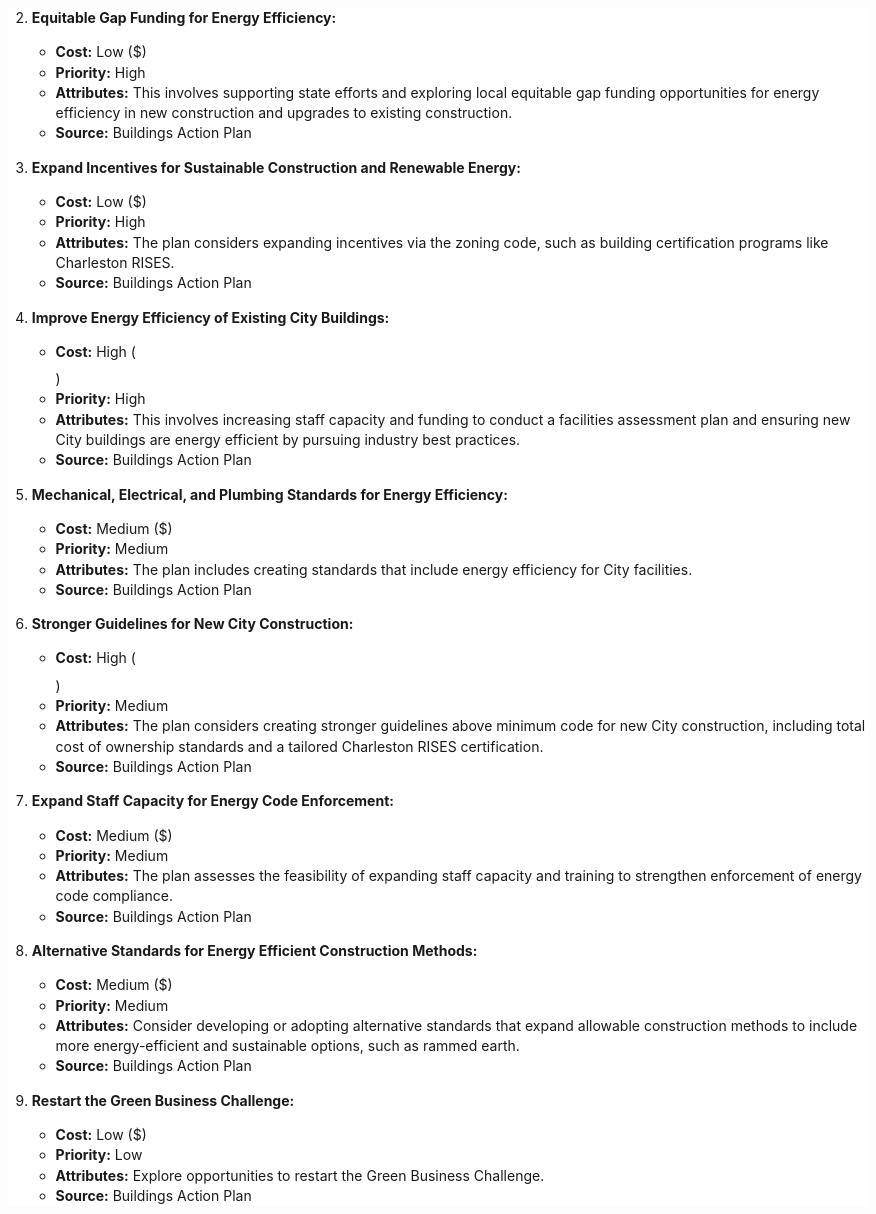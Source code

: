 2. **Equitable Gap Funding for Energy Efficiency:**
   - **Cost:** Low ($)
   - **Priority:** High
   - **Attributes:** This involves supporting state efforts and exploring local equitable gap funding opportunities for energy efficiency in new construction and upgrades to existing construction.
   - **Source:** Buildings Action Plan

3. **Expand Incentives for Sustainable Construction and Renewable Energy:**
   - **Cost:** Low ($)
   - **Priority:** High
   - **Attributes:** The plan considers expanding incentives via the zoning code, such as building certification programs like Charleston RISES.
   - **Source:** Buildings Action Plan

4. **Improve Energy Efficiency of Existing City Buildings:**
   - **Cost:** High ($$$$)
   - **Priority:** High
   - **Attributes:** This involves increasing staff capacity and funding to conduct a facilities assessment plan and ensuring new City buildings are energy efficient by pursuing industry best practices.
   - **Source:** Buildings Action Plan

5. **Mechanical, Electrical, and Plumbing Standards for Energy Efficiency:**
   - **Cost:** Medium ($)
   - **Priority:** Medium
   - **Attributes:** The plan includes creating standards that include energy efficiency for City facilities.
   - **Source:** Buildings Action Plan

6. **Stronger Guidelines for New City Construction:**
   - **Cost:** High ($$$$)
   - **Priority:** Medium
   - **Attributes:** The plan considers creating stronger guidelines above minimum code for new City construction, including total cost of ownership standards and a tailored Charleston RISES certification.
   - **Source:** Buildings Action Plan

7. **Expand Staff Capacity for Energy Code Enforcement:**
   - **Cost:** Medium ($)
   - **Priority:** Medium
   - **Attributes:** The plan assesses the feasibility of expanding staff capacity and training to strengthen enforcement of energy code compliance.
   - **Source:** Buildings Action Plan

8. **Alternative Standards for Energy Efficient Construction Methods:**
   - **Cost:** Medium ($)
   - **Priority:** Medium
   - **Attributes:** Consider developing or adopting alternative standards that expand allowable construction methods to include more energy-efficient and sustainable options, such as rammed earth.
   - **Source:** Buildings Action Plan

9. **Restart the Green Business Challenge:**
   - **Cost:** Low ($)
   - **Priority:** Low
   - **Attributes:** Explore opportunities to restart the Green Business Challenge.
   - **Source:** Buildings Action Plan
